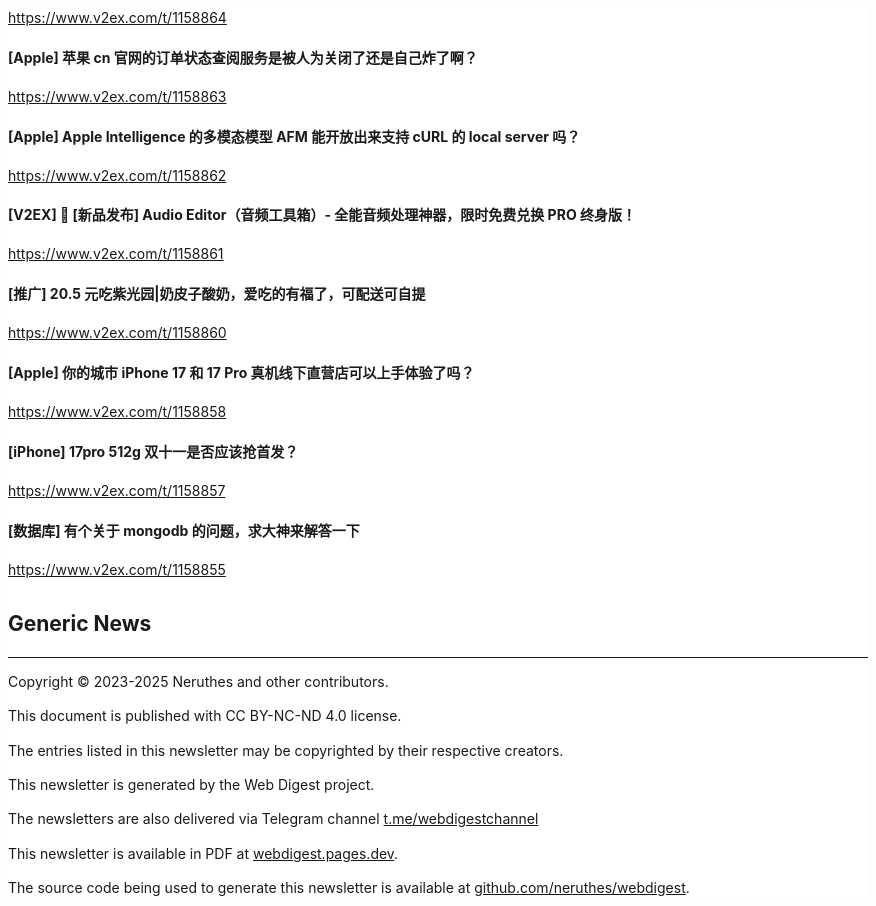 <span style="color: blue!80!green"><https://www.v2ex.com/t/1158864></span>

#### \[Apple\] 苹果 cn 官网的订单状态查阅服务是被人为关闭了还是自己炸了啊？

<span style="color: blue!80!green"><https://www.v2ex.com/t/1158863></span>

#### \[Apple\] Apple Intelligence 的多模态模型 AFM 能开放出来支持 cURL 的 local server 吗？

<span style="color: blue!80!green"><https://www.v2ex.com/t/1158862></span>

#### \[V2EX\] 🎵 \[新品发布\] Audio Editor（音频工具箱）- 全能音频处理神器，限时免费兑换 PRO 终身版！

<span style="color: blue!80!green"><https://www.v2ex.com/t/1158861></span>

#### \[推广\] 20.5 元吃紫光园\|奶皮子酸奶，爱吃的有福了，可配送可自提

<span style="color: blue!80!green"><https://www.v2ex.com/t/1158860></span>

#### \[Apple\] 你的城市 iPhone 17 和 17 Pro 真机线下直营店可以上手体验了吗？

<span style="color: blue!80!green"><https://www.v2ex.com/t/1158858></span>

#### \[iPhone\] 17pro 512g 双十一是否应该抢首发？

<span style="color: blue!80!green"><https://www.v2ex.com/t/1158857></span>

#### \[数据库\] 有个关于 mongodb 的问题，求大神来解答一下

<span style="color: blue!80!green"><https://www.v2ex.com/t/1158855></span>

## Generic News




-----------------------------------

Copyright © 2023-2025 Neruthes and other contributors.

This document is published with CC BY-NC-ND 4.0 license.

The entries listed in this newsletter may be copyrighted by their respective creators.

This newsletter is generated by the Web Digest project.

The newsletters are also delivered via Telegram channel [t.me/webdigestchannel](https://t.me/webdigestchannel)

This newsletter is available in PDF at [webdigest.pages.dev](https://webdigest.pages.dev/).

The source code being used to generate this newsletter is available at [github.com/neruthes/webdigest](https://github.com/neruthes/webdigest).

